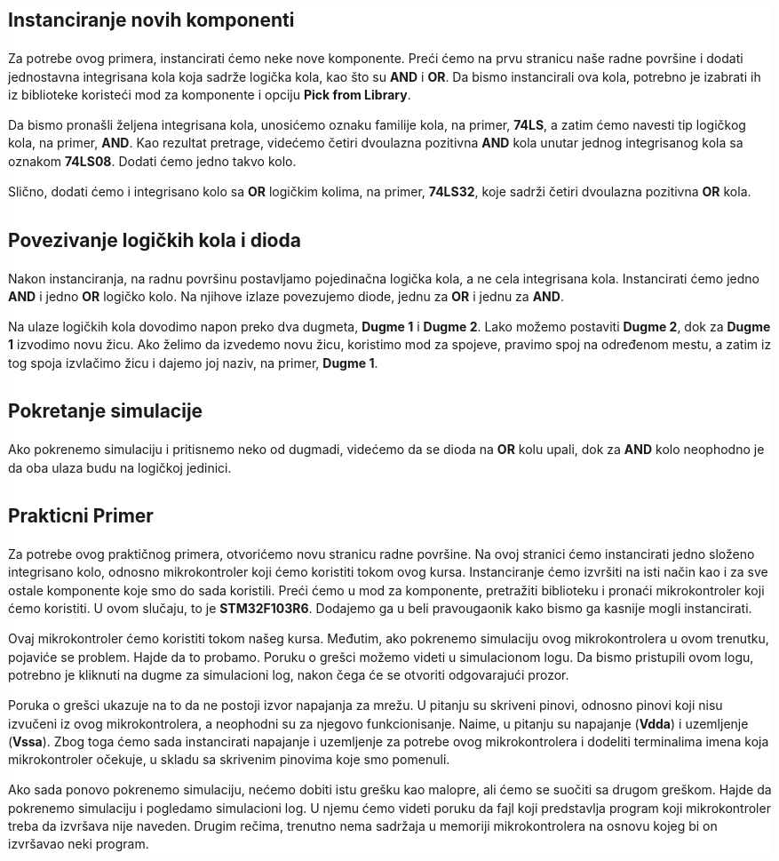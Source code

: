 ## Instanciranje novih komponenti

Za potrebe ovog primera, instancirati ćemo neke nove komponente. Preći ćemo na prvu stranicu naše radne površine i dodati jednostavna integrisana kola koja sadrže logička kola, kao što su **AND** i **OR**. Da bismo instancirali ova kola, potrebno je izabrati ih iz biblioteke koristeći mod za komponente i opciju **Pick from Library**.

Da bismo pronašli željena integrisana kola, unosićemo oznaku familije kola, na primer, **74LS**, a zatim ćemo navesti tip logičkog kola, na primer, **AND**. Kao rezultat pretrage, videćemo četiri dvoulazna pozitivna **AND** kola unutar jednog integrisanog kola sa oznakom **74LS08**. Dodati ćemo jedno takvo kolo.

Slično, dodati ćemo i integrisano kolo sa **OR** logičkim kolima, na primer, **74LS32**, koje sadrži četiri dvoulazna pozitivna **OR** kola.

## Povezivanje logičkih kola i dioda

Nakon instanciranja, na radnu površinu postavljamo pojedinačna logička kola, a ne cela integrisana kola. Instancirati ćemo jedno **AND** i jedno **OR** logičko kolo. Na njihove izlaze povezujemo diode, jednu za **OR** i jednu za **AND**.

Na ulaze logičkih kola dovodimo napon preko dva dugmeta, **Dugme 1** i **Dugme 2**. Lako možemo postaviti **Dugme 2**, dok za **Dugme 1** izvodimo novu žicu. Ako želimo da izvedemo novu žicu, koristimo mod za spojeve, pravimo spoj na određenom mestu, a zatim iz tog spoja izvlačimo žicu i dajemo joj naziv, na primer, **Dugme 1**.

## Pokretanje simulacije

Ako pokrenemo simulaciju i pritisnemo neko od dugmadi, videćemo da se dioda na **OR** kolu upali, dok za **AND** kolo neophodno je da oba ulaza budu na logičkoj jedinici.


## Prakticni Primer

Za potrebe ovog praktičnog primera, otvorićemo novu stranicu radne površine. Na ovoj stranici ćemo instancirati jedno složeno integrisano kolo, odnosno mikrokontroler koji ćemo koristiti tokom ovog kursa. Instanciranje ćemo izvršiti na isti način kao i za sve ostale komponente koje smo do sada koristili. Preći ćemo u mod za komponente, pretražiti biblioteku i pronaći mikrokontroler koji ćemo koristiti. U ovom slučaju, to je **STM32F103R6**. Dodajemo ga u beli pravougaonik kako bismo ga kasnije mogli instancirati.

Ovaj mikrokontroler ćemo koristiti tokom našeg kursa. Međutim, ako pokrenemo simulaciju ovog mikrokontrolera u ovom trenutku, pojaviće se problem. Hajde da to probamo. Poruku o grešci možemo videti u simulacionom logu. Da bismo pristupili ovom logu, potrebno je kliknuti na dugme za simulacioni log, nakon čega će se otvoriti odgovarajući prozor.

Poruka o grešci ukazuje na to da ne postoji izvor napajanja za mrežu. U pitanju su skriveni pinovi, odnosno pinovi koji nisu izvučeni iz ovog mikrokontrolera, a neophodni su za njegovo funkcionisanje. Naime, u pitanju su napajanje (**Vdda**) i uzemljenje (**Vssa**). Zbog toga ćemo sada instancirati napajanje i uzemljenje za potrebe ovog mikrokontrolera i dodeliti terminalima imena koja mikrokontroler očekuje, u skladu sa skrivenim pinovima koje smo pomenuli.

Ako sada ponovo pokrenemo simulaciju, nećemo dobiti istu grešku kao malopre, ali ćemo se suočiti sa drugom greškom. Hajde da pokrenemo simulaciju i pogledamo simulacioni log. U njemu ćemo videti poruku da fajl koji predstavlja program koji mikrokontroler treba da izvršava nije naveden. Drugim rečima, trenutno nema sadržaja u memoriji mikrokontrolera na osnovu kojeg bi on izvršavao neki program.
